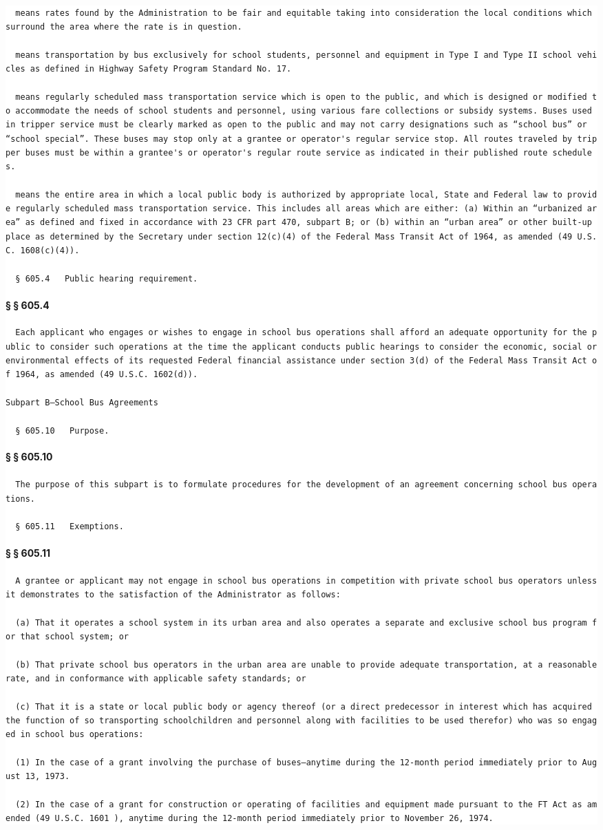       means rates found by the Administration to be fair and equitable taking into consideration the local conditions which surround the area where the rate is in question.

      means transportation by bus exclusively for school students, personnel and equipment in Type I and Type II school vehicles as defined in Highway Safety Program Standard No. 17.

      means regularly scheduled mass transportation service which is open to the public, and which is designed or modified to accommodate the needs of school students and personnel, using various fare collections or subsidy systems. Buses used in tripper service must be clearly marked as open to the public and may not carry designations such as “school bus” or “school special”. These buses may stop only at a grantee or operator's regular service stop. All routes traveled by tripper buses must be within a grantee's or operator's regular route service as indicated in their published route schedules.

      means the entire area in which a local public body is authorized by appropriate local, State and Federal law to provide regularly scheduled mass transportation service. This includes all areas which are either: (a) Within an “urbanized area” as defined and fixed in accordance with 23 CFR part 470, subpart B; or (b) within an “urban area” or other built-up place as determined by the Secretary under section 12(c)(4) of the Federal Mass Transit Act of 1964, as amended (49 U.S.C. 1608(c)(4)).

      § 605.4   Public hearing requirement.

#### § § 605.4

      Each applicant who engages or wishes to engage in school bus operations shall afford an adequate opportunity for the public to consider such operations at the time the applicant conducts public hearings to consider the economic, social or environmental effects of its requested Federal financial assistance under section 3(d) of the Federal Mass Transit Act of 1964, as amended (49 U.S.C. 1602(d)).

    Subpart B—School Bus Agreements

      § 605.10   Purpose.

#### § § 605.10

      The purpose of this subpart is to formulate procedures for the development of an agreement concerning school bus operations.

      § 605.11   Exemptions.

#### § § 605.11

      A grantee or applicant may not engage in school bus operations in competition with private school bus operators unless it demonstrates to the satisfaction of the Administrator as follows:

      (a) That it operates a school system in its urban area and also operates a separate and exclusive school bus program for that school system; or

      (b) That private school bus operators in the urban area are unable to provide adequate transportation, at a reasonable rate, and in conformance with applicable safety standards; or

      (c) That it is a state or local public body or agency thereof (or a direct predecessor in interest which has acquired the function of so transporting schoolchildren and personnel along with facilities to be used therefor) who was so engaged in school bus operations:

      (1) In the case of a grant involving the purchase of buses—anytime during the 12-month period immediately prior to August 13, 1973.

      (2) In the case of a grant for construction or operating of facilities and equipment made pursuant to the FT Act as amended (49 U.S.C. 1601 ), anytime during the 12-month period immediately prior to November 26, 1974.
